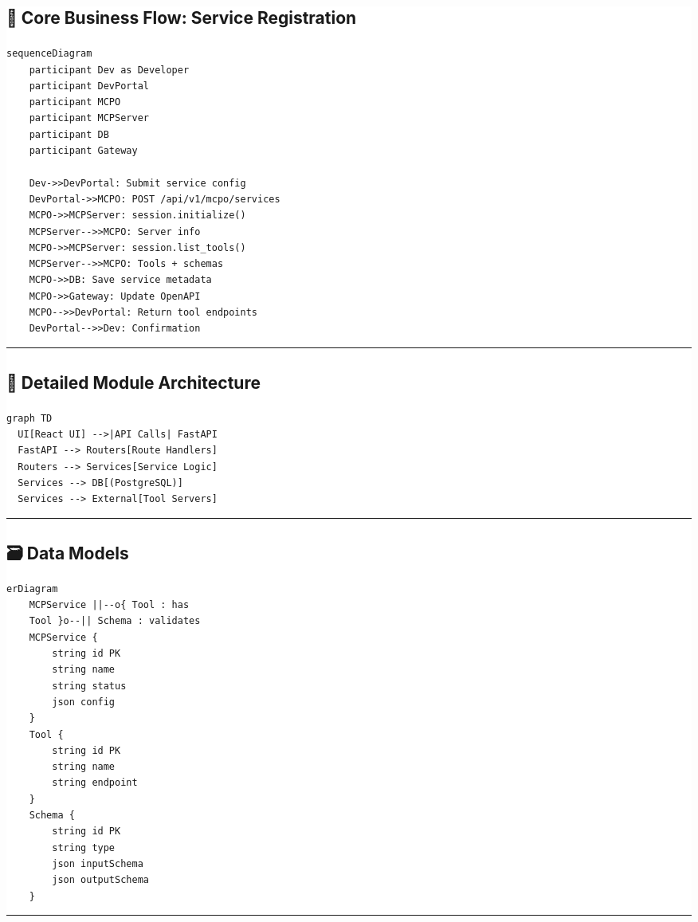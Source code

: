 
## 🧩 Core Business Flow: Service Registration

```mermaid
sequenceDiagram
    participant Dev as Developer
    participant DevPortal
    participant MCPO
    participant MCPServer
    participant DB
    participant Gateway

    Dev->>DevPortal: Submit service config
    DevPortal->>MCPO: POST /api/v1/mcpo/services
    MCPO->>MCPServer: session.initialize()
    MCPServer-->>MCPO: Server info
    MCPO->>MCPServer: session.list_tools()
    MCPServer-->>MCPO: Tools + schemas
    MCPO->>DB: Save service metadata
    MCPO->>Gateway: Update OpenAPI
    MCPO-->>DevPortal: Return tool endpoints
    DevPortal-->>Dev: Confirmation
```

---

## 🧱 Detailed Module Architecture

```mermaid
graph TD
  UI[React UI] -->|API Calls| FastAPI
  FastAPI --> Routers[Route Handlers]
  Routers --> Services[Service Logic]
  Services --> DB[(PostgreSQL)]
  Services --> External[Tool Servers]
```

---

## 🗃️ Data Models

```mermaid
erDiagram
    MCPService ||--o{ Tool : has
    Tool }o--|| Schema : validates
    MCPService {
        string id PK
        string name
        string status
        json config
    }
    Tool {
        string id PK
        string name
        string endpoint
    }
    Schema {
        string id PK
        string type
        json inputSchema
        json outputSchema
    }
```

---